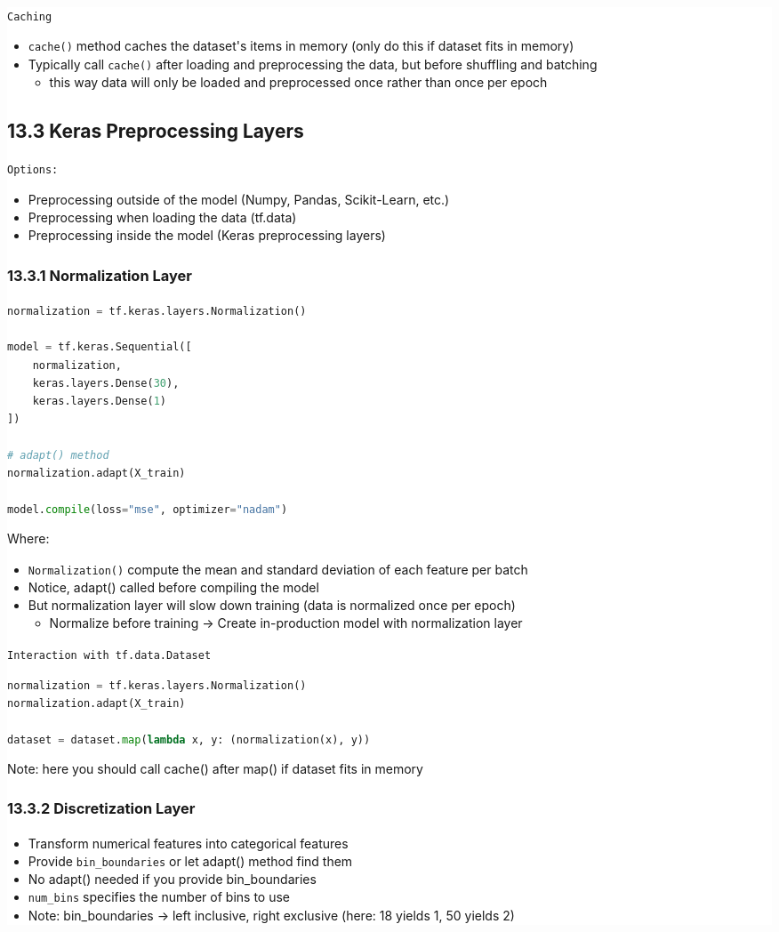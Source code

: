 `Caching`

- `cache()` method caches the dataset's items in memory (only do this if dataset fits in memory)
- Typically call `cache()` after loading and preprocessing the data, but before shuffling and batching
  - this way data will only be loaded and preprocessed once rather than once per epoch

## 13.3 Keras Preprocessing Layers

`Options:`

- Preprocessing outside of the model (Numpy, Pandas, Scikit-Learn, etc.)
- Preprocessing when loading the data (tf.data)
- Preprocessing inside the model (Keras preprocessing layers)

### 13.3.1 Normalization Layer

```Python
normalization = tf.keras.layers.Normalization()

model = tf.keras.Sequential([
    normalization,
    keras.layers.Dense(30),
    keras.layers.Dense(1)
])

# adapt() method
normalization.adapt(X_train)

model.compile(loss="mse", optimizer="nadam")
```

Where:

- `Normalization()` compute the mean and standard deviation of each feature per batch
- Notice, adapt() called before compiling the model
- But normalization layer will slow down training (data is normalized once per epoch)
  - Normalize before training -> Create in-production model with normalization layer

`Interaction with tf.data.Dataset`

```Python
normalization = tf.keras.layers.Normalization()
normalization.adapt(X_train)

dataset = dataset.map(lambda x, y: (normalization(x), y))
```

Note: here you should call cache() after map() if dataset fits in memory

### 13.3.2 Discretization Layer

- Transform numerical features into categorical features
- Provide `bin_boundaries` or let adapt() method find them
- No adapt() needed if you provide bin_boundaries
- `num_bins` specifies the number of bins to use
- Note: bin_boundaries -> left inclusive, right exclusive (here: 18 yields 1, 50 yields 2)
